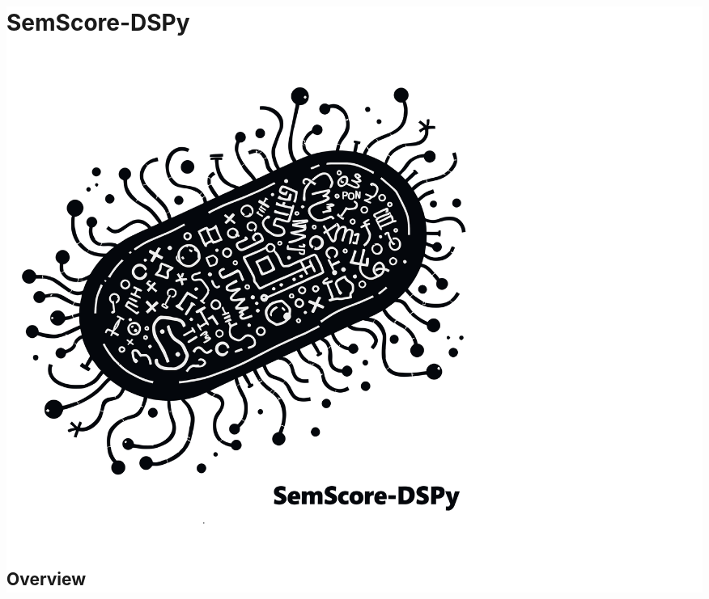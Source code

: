 # SemScore-DSPy

<img src="logo/SemScore-DSPy-2.svg" alt="SemScore-DSPy Logo" style="width:600px; height:auto;">

## Overview
